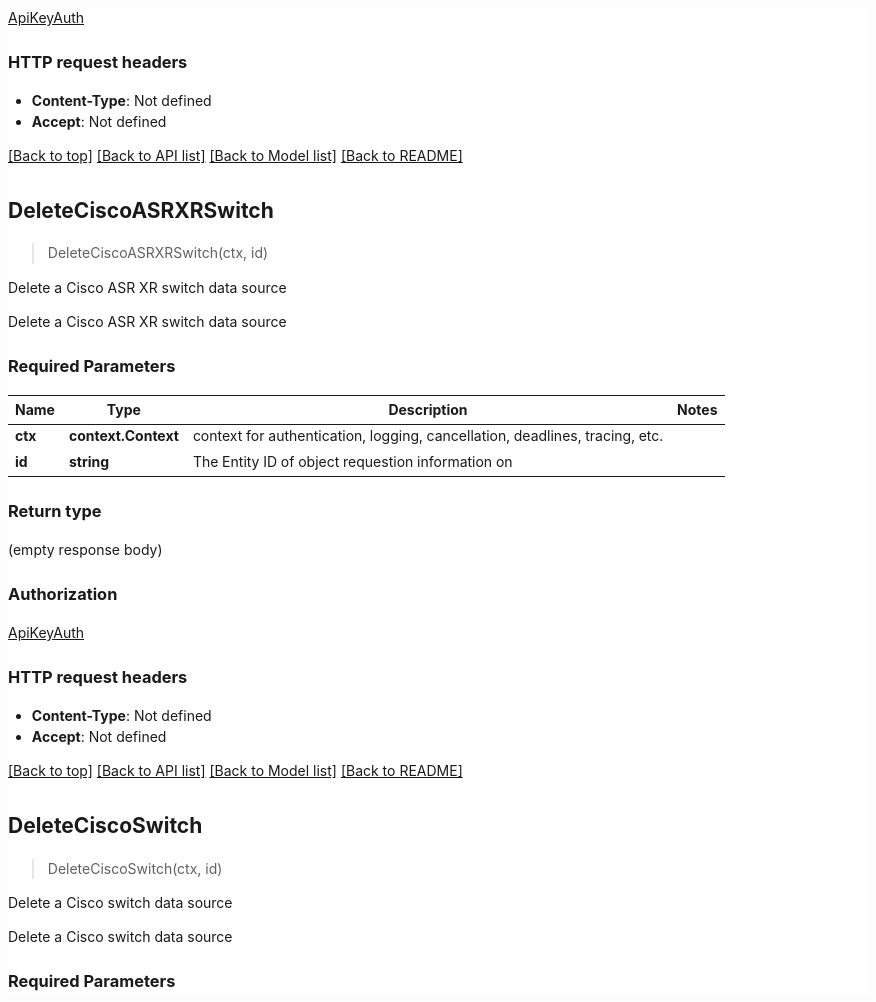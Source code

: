 [ApiKeyAuth](../README.md#ApiKeyAuth)

### HTTP request headers

- **Content-Type**: Not defined
- **Accept**: Not defined

[[Back to top]](#) [[Back to API list]](../README.md#documentation-for-api-endpoints)
[[Back to Model list]](../README.md#documentation-for-models)
[[Back to README]](../README.md)


## DeleteCiscoASRXRSwitch

> DeleteCiscoASRXRSwitch(ctx, id)

Delete a Cisco ASR XR switch data source

Delete a Cisco ASR XR switch data source

### Required Parameters


Name | Type | Description  | Notes
------------- | ------------- | ------------- | -------------
**ctx** | **context.Context** | context for authentication, logging, cancellation, deadlines, tracing, etc.
**id** | **string**| The Entity ID of object requestion information on | 

### Return type

 (empty response body)

### Authorization

[ApiKeyAuth](../README.md#ApiKeyAuth)

### HTTP request headers

- **Content-Type**: Not defined
- **Accept**: Not defined

[[Back to top]](#) [[Back to API list]](../README.md#documentation-for-api-endpoints)
[[Back to Model list]](../README.md#documentation-for-models)
[[Back to README]](../README.md)


## DeleteCiscoSwitch

> DeleteCiscoSwitch(ctx, id)

Delete a Cisco switch data source

Delete a Cisco switch data source

### Required Parameters
